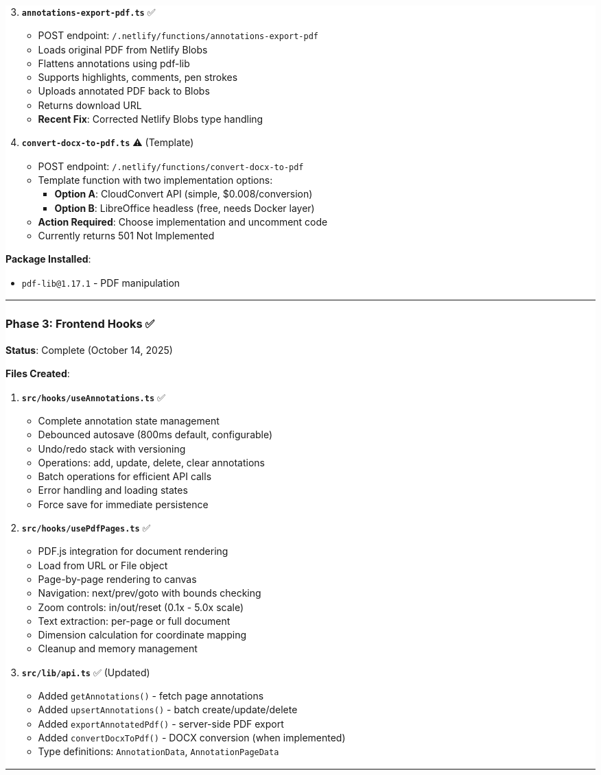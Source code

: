3. **`annotations-export-pdf.ts`** ✅
   - POST endpoint: `/.netlify/functions/annotations-export-pdf`
   - Loads original PDF from Netlify Blobs
   - Flattens annotations using pdf-lib
   - Supports highlights, comments, pen strokes
   - Uploads annotated PDF back to Blobs
   - Returns download URL
   - **Recent Fix**: Corrected Netlify Blobs type handling

4. **`convert-docx-to-pdf.ts`** ⚠️ (Template)
   - POST endpoint: `/.netlify/functions/convert-docx-to-pdf`
   - Template function with two implementation options:
     - **Option A**: CloudConvert API (simple, $0.008/conversion)
     - **Option B**: LibreOffice headless (free, needs Docker layer)
   - **Action Required**: Choose implementation and uncomment code
   - Currently returns 501 Not Implemented

**Package Installed**:
- `pdf-lib@1.17.1` - PDF manipulation

---

### Phase 3: Frontend Hooks ✅
**Status**: Complete (October 14, 2025)

**Files Created**:

1. **`src/hooks/useAnnotations.ts`** ✅
   - Complete annotation state management
   - Debounced autosave (800ms default, configurable)
   - Undo/redo stack with versioning
   - Operations: add, update, delete, clear annotations
   - Batch operations for efficient API calls
   - Error handling and loading states
   - Force save for immediate persistence

2. **`src/hooks/usePdfPages.ts`** ✅
   - PDF.js integration for document rendering
   - Load from URL or File object
   - Page-by-page rendering to canvas
   - Navigation: next/prev/goto with bounds checking
   - Zoom controls: in/out/reset (0.1x - 5.0x scale)
   - Text extraction: per-page or full document
   - Dimension calculation for coordinate mapping
   - Cleanup and memory management

3. **`src/lib/api.ts`** ✅ (Updated)
   - Added `getAnnotations()` - fetch page annotations
   - Added `upsertAnnotations()` - batch create/update/delete
   - Added `exportAnnotatedPdf()` - server-side PDF export
   - Added `convertDocxToPdf()` - DOCX conversion (when implemented)
   - Type definitions: `AnnotationData`, `AnnotationPageData`

---
